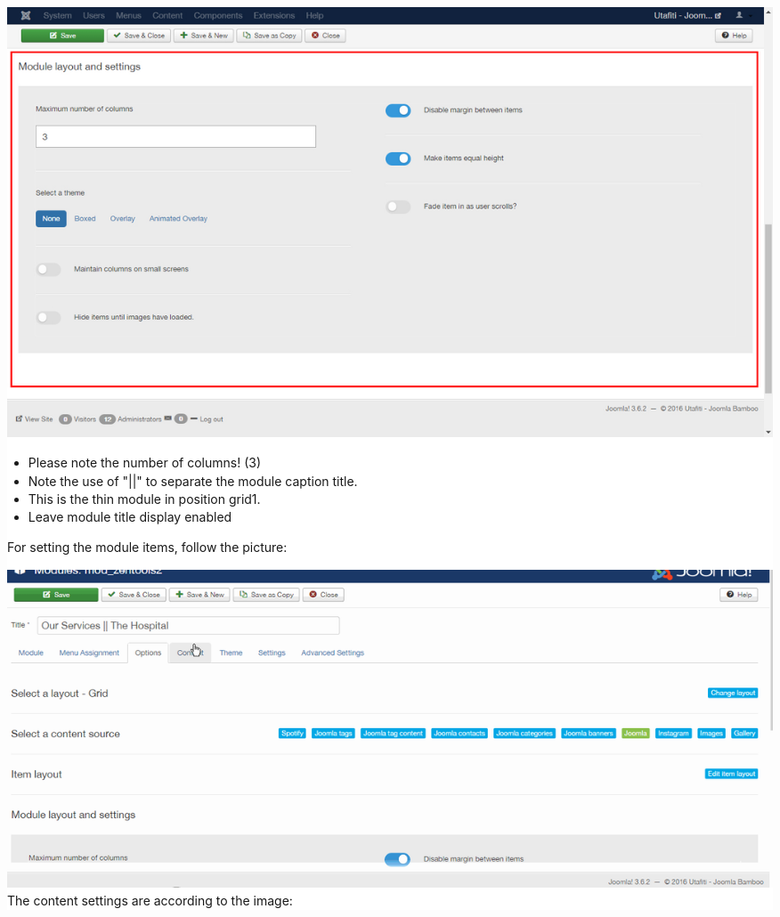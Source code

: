 ![our services ](screen_config_module_our.jpg)
- Please note the number of columns! (3)
- Note the use of "||" to separate the module caption title.
- This is the thin module in position grid1.
- Leave module title display enabled

For setting the module items, follow the picture:

![our services ](screen_config_our.gif) 
The content settings are according to the image:
